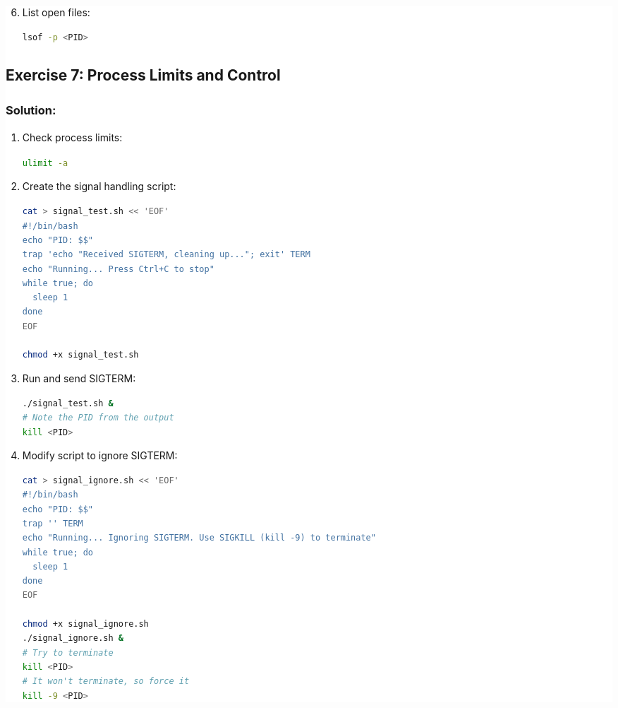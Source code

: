 6. List open files:
   ```bash
   lsof -p <PID>
   ```

## Exercise 7: Process Limits and Control

### Solution:
1. Check process limits:
   ```bash
   ulimit -a
   ```

2. Create the signal handling script:
   ```bash
   cat > signal_test.sh << 'EOF'
   #!/bin/bash
   echo "PID: $$"
   trap 'echo "Received SIGTERM, cleaning up..."; exit' TERM
   echo "Running... Press Ctrl+C to stop"
   while true; do
     sleep 1
   done
   EOF
   
   chmod +x signal_test.sh
   ```

3. Run and send SIGTERM:
   ```bash
   ./signal_test.sh &
   # Note the PID from the output
   kill <PID>
   ```

4. Modify script to ignore SIGTERM:
   ```bash
   cat > signal_ignore.sh << 'EOF'
   #!/bin/bash
   echo "PID: $$"
   trap '' TERM
   echo "Running... Ignoring SIGTERM. Use SIGKILL (kill -9) to terminate"
   while true; do
     sleep 1
   done
   EOF
   
   chmod +x signal_ignore.sh
   ./signal_ignore.sh &
   # Try to terminate
   kill <PID>
   # It won't terminate, so force it
   kill -9 <PID>
   ```
